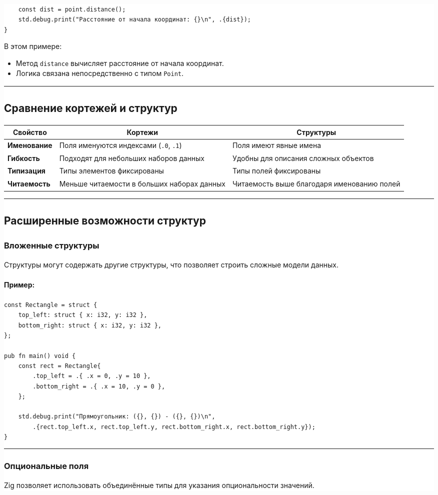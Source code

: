 ```zig
    const dist = point.distance();
    std.debug.print("Расстояние от начала координат: {}\n", .{dist});
}
```

В этом примере:
- Метод `distance` вычисляет расстояние от начала координат.
- Логика связана непосредственно с типом `Point`.

---

## **Сравнение кортежей и структур**

| **Свойство**        | **Кортежи**                                | **Структуры**                              |
|---------------------|-------------------------------------------|-------------------------------------------|
| **Именование**      | Поля именуются индексами (`.0`, `.1`)      | Поля имеют явные имена                    |
| **Гибкость**        | Подходят для небольших наборов данных      | Удобны для описания сложных объектов      |
| **Типизация**       | Типы элементов фиксированы                | Типы полей фиксированы                    |
| **Читаемость**      | Меньше читаемости в больших наборах данных | Читаемость выше благодаря именованию полей |

---

## **Расширенные возможности структур**

### **Вложенные структуры**
Структуры могут содержать другие структуры, что позволяет строить сложные модели данных.

#### Пример:
```zig
const Rectangle = struct {
    top_left: struct { x: i32, y: i32 },
    bottom_right: struct { x: i32, y: i32 },
};

pub fn main() void {
    const rect = Rectangle{
        .top_left = .{ .x = 0, .y = 10 },
        .bottom_right = .{ .x = 10, .y = 0 },
    };

    std.debug.print("Прямоугольник: ({}, {}) - ({}, {})\n",
        .{rect.top_left.x, rect.top_left.y, rect.bottom_right.x, rect.bottom_right.y});
}
```

---

### **Опциональные поля**
Zig позволяет использовать объединённые типы для указания опциональности значений.
